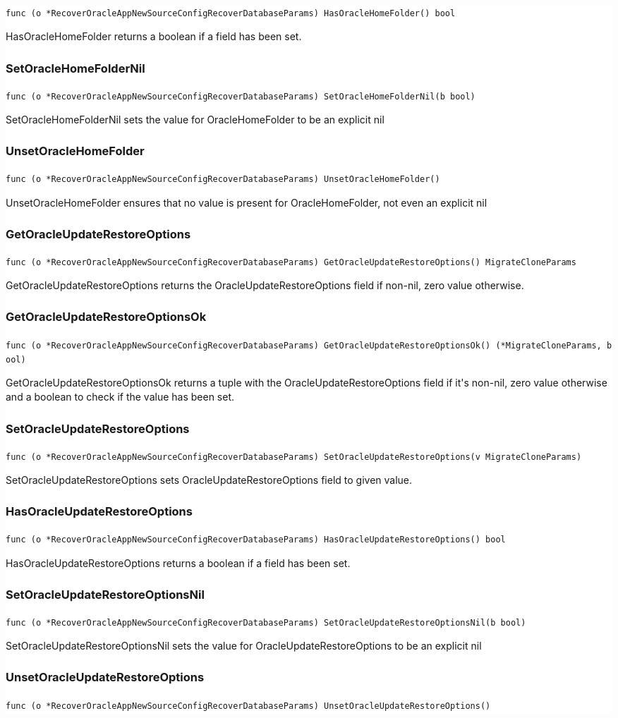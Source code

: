 `func (o *RecoverOracleAppNewSourceConfigRecoverDatabaseParams) HasOracleHomeFolder() bool`

HasOracleHomeFolder returns a boolean if a field has been set.

### SetOracleHomeFolderNil

`func (o *RecoverOracleAppNewSourceConfigRecoverDatabaseParams) SetOracleHomeFolderNil(b bool)`

 SetOracleHomeFolderNil sets the value for OracleHomeFolder to be an explicit nil

### UnsetOracleHomeFolder
`func (o *RecoverOracleAppNewSourceConfigRecoverDatabaseParams) UnsetOracleHomeFolder()`

UnsetOracleHomeFolder ensures that no value is present for OracleHomeFolder, not even an explicit nil
### GetOracleUpdateRestoreOptions

`func (o *RecoverOracleAppNewSourceConfigRecoverDatabaseParams) GetOracleUpdateRestoreOptions() MigrateCloneParams`

GetOracleUpdateRestoreOptions returns the OracleUpdateRestoreOptions field if non-nil, zero value otherwise.

### GetOracleUpdateRestoreOptionsOk

`func (o *RecoverOracleAppNewSourceConfigRecoverDatabaseParams) GetOracleUpdateRestoreOptionsOk() (*MigrateCloneParams, bool)`

GetOracleUpdateRestoreOptionsOk returns a tuple with the OracleUpdateRestoreOptions field if it's non-nil, zero value otherwise
and a boolean to check if the value has been set.

### SetOracleUpdateRestoreOptions

`func (o *RecoverOracleAppNewSourceConfigRecoverDatabaseParams) SetOracleUpdateRestoreOptions(v MigrateCloneParams)`

SetOracleUpdateRestoreOptions sets OracleUpdateRestoreOptions field to given value.

### HasOracleUpdateRestoreOptions

`func (o *RecoverOracleAppNewSourceConfigRecoverDatabaseParams) HasOracleUpdateRestoreOptions() bool`

HasOracleUpdateRestoreOptions returns a boolean if a field has been set.

### SetOracleUpdateRestoreOptionsNil

`func (o *RecoverOracleAppNewSourceConfigRecoverDatabaseParams) SetOracleUpdateRestoreOptionsNil(b bool)`

 SetOracleUpdateRestoreOptionsNil sets the value for OracleUpdateRestoreOptions to be an explicit nil

### UnsetOracleUpdateRestoreOptions
`func (o *RecoverOracleAppNewSourceConfigRecoverDatabaseParams) UnsetOracleUpdateRestoreOptions()`
